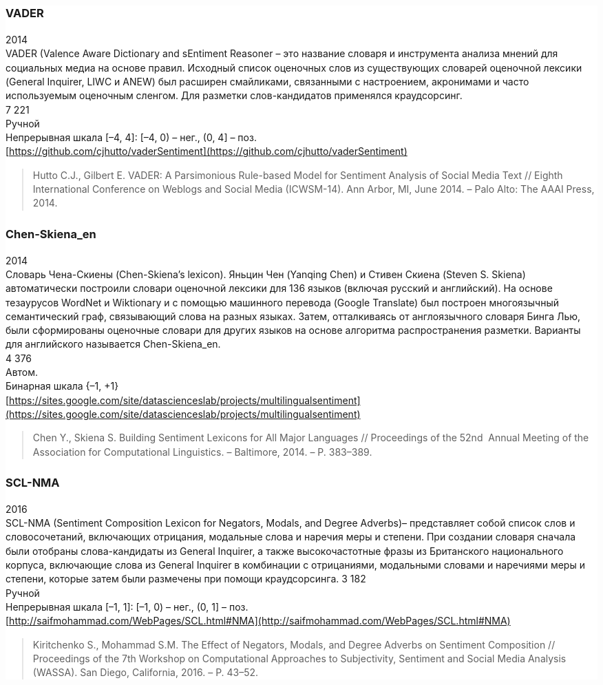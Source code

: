 

### VADER
2014<br>
VADER (Valence Aware Dictionary and sEntiment Reasoner – это название словаря и инструмента анализа мнений для социальных медиа на основе правил. Исходный список оценочных слов из существующих словарей оценочной лексики (General Inquirer, LIWC и ANEW) был расширен смайликами, связанными с настроением, акронимами и часто используемым оценочным сленгом. Для разметки слов-кандидатов применялся краудсорсинг.<br>
7 221<br>
Ручной<br>
Непрерывная шкала \[–4, 4]: \[–4, 0) – нег., (0, 4] – поз.<br>
[https://github.com/cjhutto/vaderSentiment](https://github.com/cjhutto/vaderSentiment)<br>
>Hutto C.J., Gilbert E. VADER: A Parsimonious Rule-based Model for Sentiment Analysis of Social Media Text // Eighth International Conference on Weblogs and Social Media (ICWSM-14). Ann Arbor, MI, June 2014. – Palo Alto: The AAAI Press, 2014.



### Chen-Skiena_en
2014<br>
Словарь Чена-Скиены (Chen-Skiena’s lexicon). Яньцин Чен (Yanqing Chen) и Стивен Скиена (Steven S. Skiena) автоматически построили словари оценочной лексики для 136 языков (включая русский и английский). На основе тезаурусов WordNet и Wiktionary и с помощью машинного перевода (Google Translate) был построен многоязычный семантический граф, связывающий слова на разных языках. Затем, отталкиваясь от англоязычного словаря Бинга Лью, были сформированы оценочные словари для других языков на основе алгоритма распространения разметки. Варианты для английского называется Chen-Skiena_en.<br>
4 376<br>
Автом.<br>
Бинарная шкала {–1, +1}<br>
[https://sites.google.com/site/datascienceslab/projects/multilingualsentiment](https://sites.google.com/site/datascienceslab/projects/multilingualsentiment)<br>
>Chen Y., Skiena S. Building Sentiment Lexicons for All Major Languages // Proceedings of the 52nd  Annual Meeting of the Association for Computational Linguistics. – Baltimore, 2014. – P. 383–389.


### SCL-NMA
2016<br>
SCL-NMA (Sentiment Composition Lexicon for Negators, Modals, and Degree Adverbs)– представляет собой список слов и словосочетаний, включающих отрицания, модальные слова и наречия меры и степени. При создании словаря сначала были отобраны слова-кандидаты из General Inquirer, а также высокочастотные фразы из Британского национального корпуса, включающие слова из General Inquirer в комбинации с отрицаниями, модальными словами и наречиями меры и степени, которые затем были размечены при помощи краудсорсинга.
3 182<br>
Ручной<br>
Непрерывная шкала \[–1, 1]: \[–1, 0) – нег., (0, 1] – поз.<br>
[http://saifmohammad.com/WebPages/SCL.html#NMA](http://saifmohammad.com/WebPages/SCL.html#NMA)<br>
>Kiritchenko S., Mohammad S.M. The Effect of Negators, Modals, and Degree Adverbs on Sentiment Composition // Proceedings of the 7th Workshop on Computational Approaches to Subjectivity, Sentiment and Social Media Analysis (WASSA). San Diego, California, 2016. – P. 43–52.

